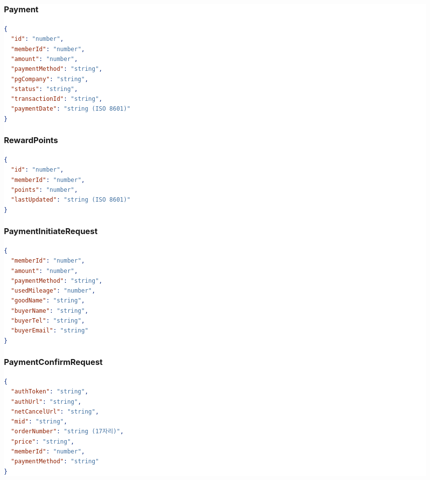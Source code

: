 ### Payment
```json
{
  "id": "number",
  "memberId": "number",
  "amount": "number",
  "paymentMethod": "string",
  "pgCompany": "string",
  "status": "string",
  "transactionId": "string",
  "paymentDate": "string (ISO 8601)"
}
```

### RewardPoints
```json
{
  "id": "number",
  "memberId": "number",
  "points": "number",
  "lastUpdated": "string (ISO 8601)"
}
```

### PaymentInitiateRequest
```json
{
  "memberId": "number",
  "amount": "number",
  "paymentMethod": "string",
  "usedMileage": "number",
  "goodName": "string",
  "buyerName": "string", 
  "buyerTel": "string",
  "buyerEmail": "string"
}
```

### PaymentConfirmRequest
```json
{
  "authToken": "string",
  "authUrl": "string",
  "netCancelUrl": "string",
  "mid": "string",
  "orderNumber": "string (17자리)",
  "price": "string",
  "memberId": "number",
  "paymentMethod": "string"
}
```
